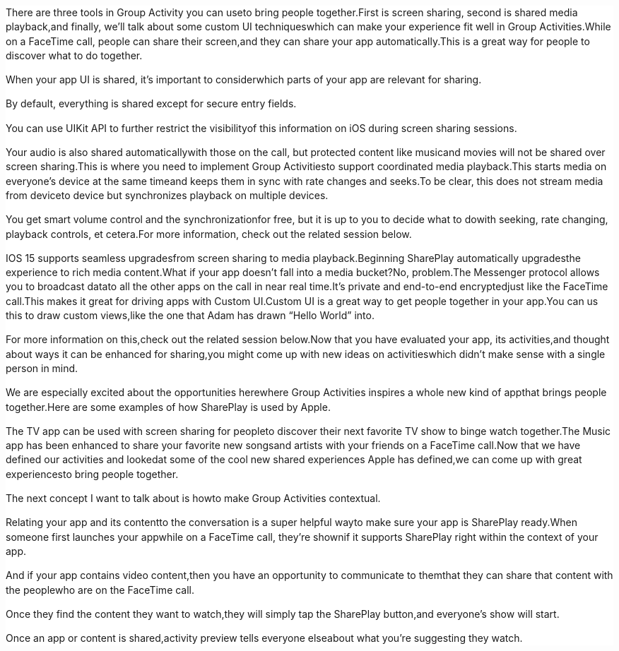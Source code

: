 There are three tools in Group Activity you can useto bring people together.First is screen sharing, second is shared media playback,and finally, we’ll talk about some custom UI techniqueswhich can make your experience fit well in Group Activities.While on a FaceTime call, people can share their screen,and they can share your app automatically.This is a great way for people to discover what to do together.

When your app UI is shared, it’s important to considerwhich parts of your app are relevant for sharing.

By default, everything is shared except for secure entry fields.

You can use UIKit API to further restrict the visibilityof this information on iOS during screen sharing sessions.

Your audio is also shared automaticallywith those on the call, but protected content like musicand movies will not be shared over screen sharing.This is where you need to implement Group Activitiesto support coordinated media playback.This starts media on everyone’s device at the same timeand keeps them in sync with rate changes and seeks.To be clear, this does not stream media from deviceto device but synchronizes playback on multiple devices.

You get smart volume control and the synchronizationfor free, but it is up to you to decide what to dowith seeking, rate changing, playback controls, et cetera.For more information, check out the related session below.

IOS 15 supports seamless upgradesfrom screen sharing to media playback.Beginning SharePlay automatically upgradesthe experience to rich media content.What if your app doesn’t fall into a media bucket?No, problem.The Messenger protocol allows you to broadcast datato all the other apps on the call in near real time.It’s private and end-to-end encryptedjust like the FaceTime call.This makes it great for driving apps with Custom UI.Custom UI is a great way to get people together in your app.You can us this to draw custom views,like the one that Adam has drawn “Hello World” into.

For more information on this,check out the related session below.Now that you have evaluated your app, its activities,and thought about ways it can be enhanced for sharing,you might come up with new ideas on activitieswhich didn’t make sense with a single person in mind.

We are especially excited about the opportunities herewhere Group Activities inspires a whole new kind of appthat brings people together.Here are some examples of how SharePlay is used by Apple.

The TV app can be used with screen sharing for peopleto discover their next favorite TV show to binge watch together.The Music app has been enhanced to share your favorite new songsand artists with your friends on a FaceTime call.Now that we have defined our activities and lookedat some of the cool new shared experiences Apple has defined,we can come up with great experiencesto bring people together.

The next concept I want to talk about is howto make Group Activities contextual.

Relating your app and its contentto the conversation is a super helpful wayto make sure your app is SharePlay ready.When someone first launches your appwhile on a FaceTime call, they’re shownif it supports SharePlay right within the context of your app.

And if your app contains video content,then you have an opportunity to communicate to themthat they can share that content with the peoplewho are on the FaceTime call.

Once they find the content they want to watch,they will simply tap the SharePlay button,and everyone’s show will start.

Once an app or content is shared,activity preview tells everyone elseabout what you’re suggesting they watch.
